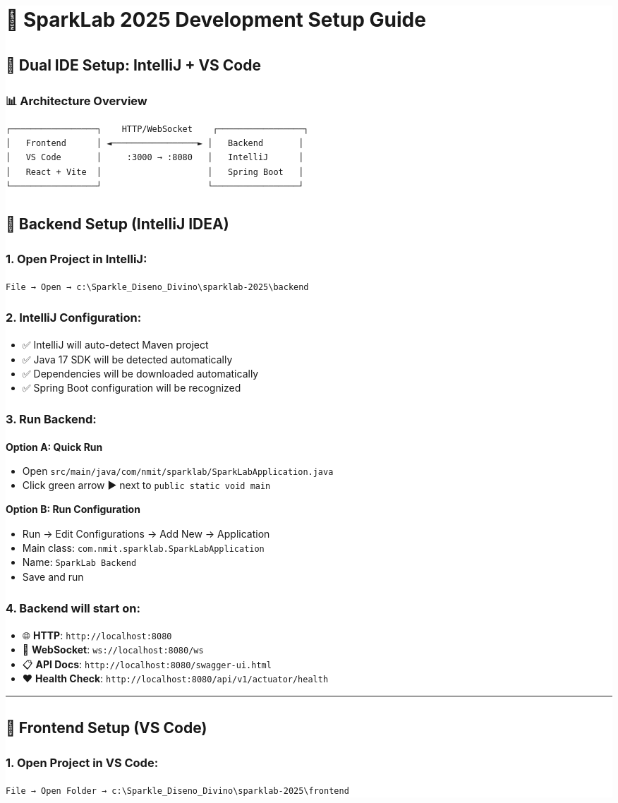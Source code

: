 # 🚀 SparkLab 2025 Development Setup Guide

## 🎯 **Dual IDE Setup: IntelliJ + VS Code**

### 📊 **Architecture Overview**
```
┌─────────────────┐    HTTP/WebSocket    ┌─────────────────┐
│   Frontend      │ ◄─────────────────► │   Backend       │
│   VS Code       │     :3000 → :8080   │   IntelliJ      │
│   React + Vite  │                     │   Spring Boot   │
└─────────────────┘                     └─────────────────┘
```

## 🔧 **Backend Setup (IntelliJ IDEA)**

### 1. **Open Project in IntelliJ:**
```
File → Open → c:\Sparkle_Diseno_Divino\sparklab-2025\backend
```

### 2. **IntelliJ Configuration:**
- ✅ IntelliJ will auto-detect Maven project
- ✅ Java 17 SDK will be detected automatically
- ✅ Dependencies will be downloaded automatically
- ✅ Spring Boot configuration will be recognized

### 3. **Run Backend:**
**Option A: Quick Run**
- Open `src/main/java/com/nmit/sparklab/SparkLabApplication.java`
- Click green arrow ▶️ next to `public static void main`

**Option B: Run Configuration**
- Run → Edit Configurations → Add New → Application
- Main class: `com.nmit.sparklab.SparkLabApplication`
- Name: `SparkLab Backend`
- Save and run

### 4. **Backend will start on:**
- 🌐 **HTTP**: `http://localhost:8080`
- 📡 **WebSocket**: `ws://localhost:8080/ws`
- 📋 **API Docs**: `http://localhost:8080/swagger-ui.html`
- ❤️ **Health Check**: `http://localhost:8080/api/v1/actuator/health`

---

## 🎨 **Frontend Setup (VS Code)**

### 1. **Open Project in VS Code:**
```
File → Open Folder → c:\Sparkle_Diseno_Divino\sparklab-2025\frontend
```
